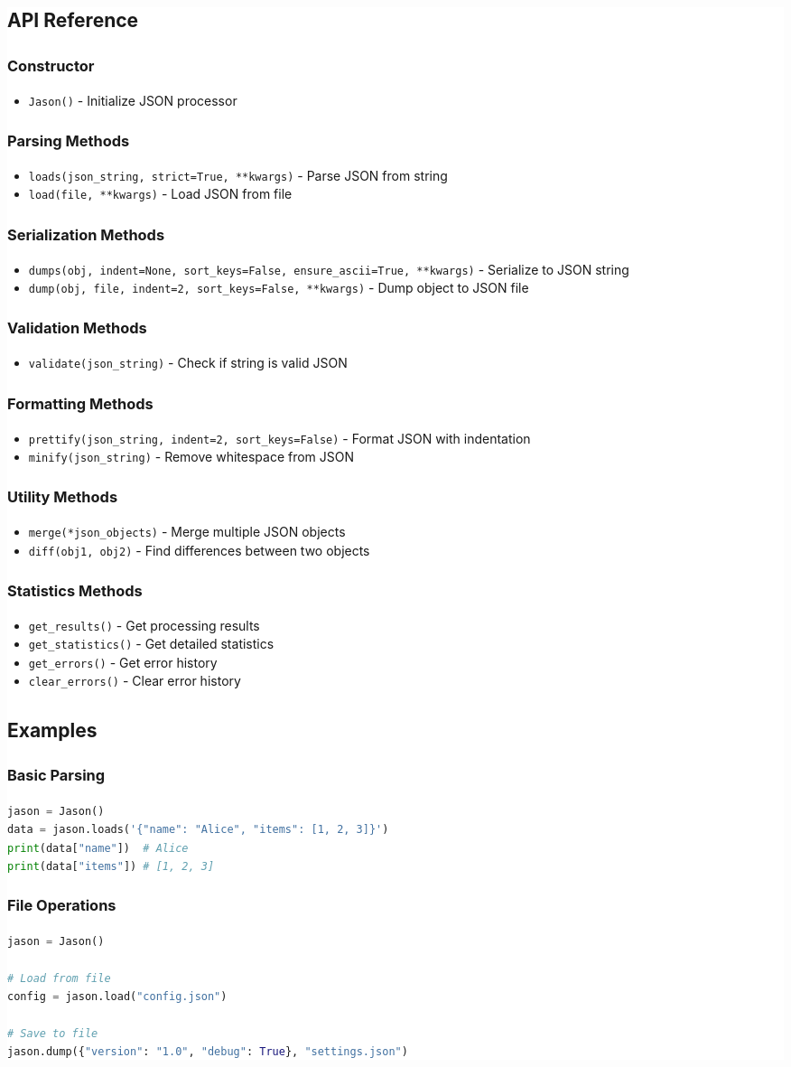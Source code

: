 ## API Reference

### Constructor

- `Jason()` - Initialize JSON processor

### Parsing Methods

- `loads(json_string, strict=True, **kwargs)` - Parse JSON from string
- `load(file, **kwargs)` - Load JSON from file

### Serialization Methods

- `dumps(obj, indent=None, sort_keys=False, ensure_ascii=True, **kwargs)` - Serialize to JSON string
- `dump(obj, file, indent=2, sort_keys=False, **kwargs)` - Dump object to JSON file

### Validation Methods

- `validate(json_string)` - Check if string is valid JSON

### Formatting Methods

- `prettify(json_string, indent=2, sort_keys=False)` - Format JSON with indentation
- `minify(json_string)` - Remove whitespace from JSON

### Utility Methods

- `merge(*json_objects)` - Merge multiple JSON objects
- `diff(obj1, obj2)` - Find differences between two objects

### Statistics Methods

- `get_results()` - Get processing results
- `get_statistics()` - Get detailed statistics
- `get_errors()` - Get error history
- `clear_errors()` - Clear error history

## Examples

### Basic Parsing

```python
jason = Jason()
data = jason.loads('{"name": "Alice", "items": [1, 2, 3]}')
print(data["name"])  # Alice
print(data["items"]) # [1, 2, 3]
```

### File Operations

```python
jason = Jason()

# Load from file
config = jason.load("config.json")

# Save to file
jason.dump({"version": "1.0", "debug": True}, "settings.json")
```
